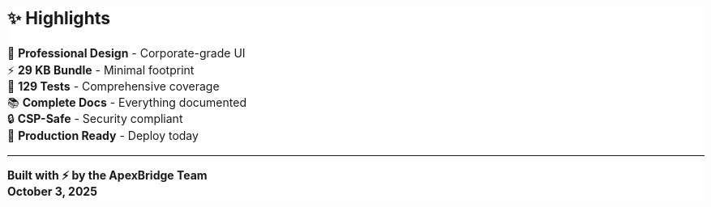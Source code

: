 
## ✨ Highlights

🎨 **Professional Design** - Corporate-grade UI  
⚡ **29 KB Bundle** - Minimal footprint  
🧪 **129 Tests** - Comprehensive coverage  
📚 **Complete Docs** - Everything documented  
🔒 **CSP-Safe** - Security compliant  
🚀 **Production Ready** - Deploy today  

---

**Built with ⚡ by the ApexBridge Team**  
**October 3, 2025**
